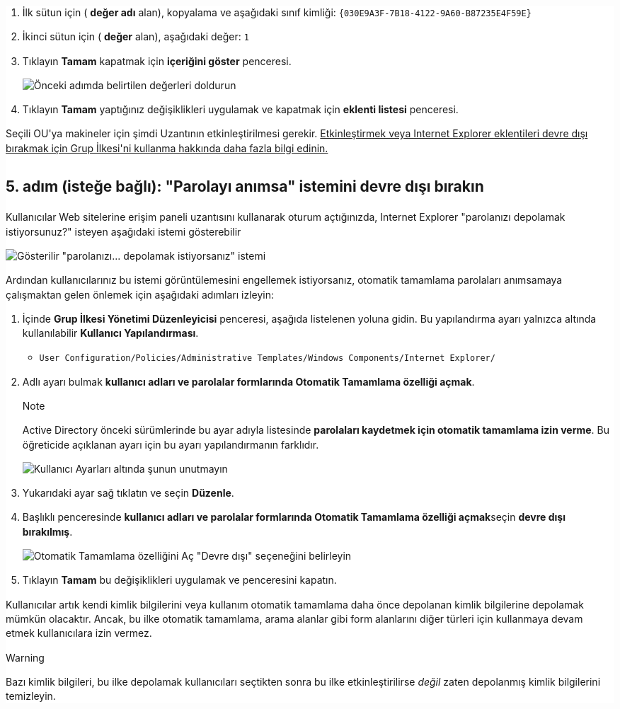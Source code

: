    1. İlk sütun için ( **değer adı** alan), kopyalama ve aşağıdaki sınıf kimliği: `{030E9A3F-7B18-4122-9A60-B87235E4F59E}`
   1. İkinci sütun için ( **değer** alan), aşağıdaki değer: `1`
   1. Tıklayın **Tamam** kapatmak için **içeriğini göster** penceresi.

      ![Önceki adımda belirtilen değerleri doldurun](./media/deploy-access-panel-browser-extension/show-contents.png)

1. Tıklayın **Tamam** yaptığınız değişiklikleri uygulamak ve kapatmak için **eklenti listesi** penceresi.

Seçili OU'ya makineler için şimdi Uzantının etkinleştirilmesi gerekir. [Etkinleştirmek veya Internet Explorer eklentileri devre dışı bırakmak için Grup İlkesi'ni kullanma hakkında daha fazla bilgi edinin.](https://technet.microsoft.com/library/dn454941.aspx)

## <a name="step-5-optional-disable-remember-password-prompt"></a>5\. adım (isteğe bağlı): "Parolayı anımsa" istemini devre dışı bırakın

Kullanıcılar Web sitelerine erişim paneli uzantısını kullanarak oturum açtığınızda, Internet Explorer "parolanızı depolamak istiyorsunuz?" isteyen aşağıdaki istemi gösterebilir

![Gösterilir "parolanızı... depolamak istiyorsanız" istemi](./media/deploy-access-panel-browser-extension/remember-password-prompt.png)

Ardından kullanıcılarınız bu istemi görüntülemesini engellemek istiyorsanız, otomatik tamamlama parolaları anımsamaya çalışmaktan gelen önlemek için aşağıdaki adımları izleyin:

1. İçinde **Grup İlkesi Yönetimi Düzenleyicisi** penceresi, aşağıda listelenen yoluna gidin. Bu yapılandırma ayarı yalnızca altında kullanılabilir **Kullanıcı Yapılandırması**.

   * `User Configuration/Policies/Administrative Templates/Windows Components/Internet Explorer/`
1. Adlı ayarı bulmak **kullanıcı adları ve parolalar formlarında Otomatik Tamamlama özelliği açmak**.

   > [!NOTE]
   > Active Directory önceki sürümlerinde bu ayar adıyla listesinde **parolaları kaydetmek için otomatik tamamlama izin verme**. Bu öğreticide açıklanan ayarı için bu ayarı yapılandırmanın farklıdır.

    ![Kullanıcı Ayarları altında şunun unutmayın](./media/deploy-access-panel-browser-extension/disable-auto-complete.png)

1. Yukarıdaki ayar sağ tıklatın ve seçin **Düzenle**.
1. Başlıklı penceresinde **kullanıcı adları ve parolalar formlarında Otomatik Tamamlama özelliği açmak**seçin **devre dışı bırakılmış**.

    ![Otomatik Tamamlama özelliğini Aç "Devre dışı" seçeneğini belirleyin](./media/deploy-access-panel-browser-extension/disable-passwords.png)

1. Tıklayın **Tamam** bu değişiklikleri uygulamak ve penceresini kapatın.

Kullanıcılar artık kendi kimlik bilgilerini veya kullanım otomatik tamamlama daha önce depolanan kimlik bilgilerine depolamak mümkün olacaktır. Ancak, bu ilke otomatik tamamlama, arama alanlar gibi form alanlarını diğer türleri için kullanmaya devam etmek kullanıcılara izin vermez.

> [!WARNING]
> Bazı kimlik bilgileri, bu ilke depolamak kullanıcıları seçtikten sonra bu ilke etkinleştirilirse *değil* zaten depolanmış kimlik bilgilerini temizleyin.

